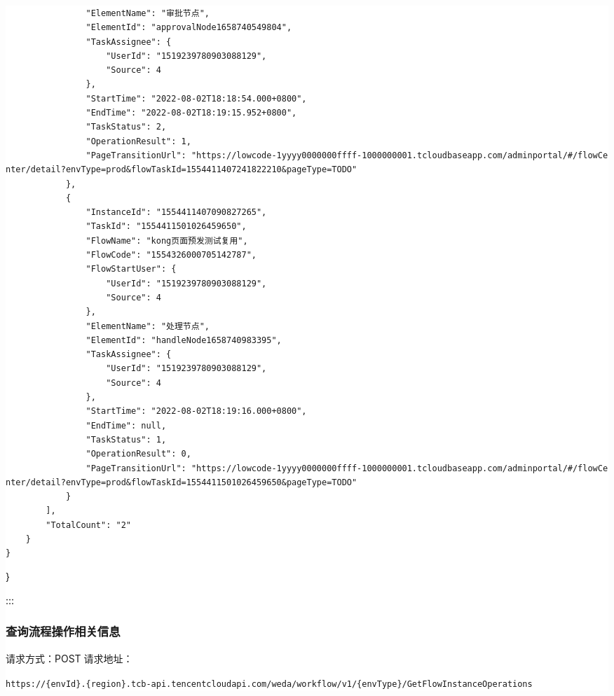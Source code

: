                     "ElementName": "审批节点",
                    "ElementId": "approvalNode1658740549804",
                    "TaskAssignee": {
                        "UserId": "1519239780903088129",
                        "Source": 4
                    },
                    "StartTime": "2022-08-02T18:18:54.000+0800",
                    "EndTime": "2022-08-02T18:19:15.952+0800",
                    "TaskStatus": 2,
                    "OperationResult": 1,
                    "PageTransitionUrl": "https://lowcode-1yyyy0000000ffff-1000000001.tcloudbaseapp.com/adminportal/#/flowCenter/detail?envType=prod&flowTaskId=1554411407241822210&pageType=TODO"
                },
                {
                    "InstanceId": "1554411407090827265",
                    "TaskId": "1554411501026459650",
                    "FlowName": "kong页面预发测试复用",
                    "FlowCode": "1554326000705142787",
                    "FlowStartUser": {
                        "UserId": "1519239780903088129",
                        "Source": 4
                    },
                    "ElementName": "处理节点",
                    "ElementId": "handleNode1658740983395",
                    "TaskAssignee": {
                        "UserId": "1519239780903088129",
                        "Source": 4
                    },
                    "StartTime": "2022-08-02T18:19:16.000+0800",
                    "EndTime": null,
                    "TaskStatus": 1,
                    "OperationResult": 0,
                    "PageTransitionUrl": "https://lowcode-1yyyy0000000ffff-1000000001.tcloudbaseapp.com/adminportal/#/flowCenter/detail?envType=prod&flowTaskId=1554411501026459650&pageType=TODO"
                }
            ],
            "TotalCount": "2"
        }
    }
}

:::
</dx-codeblock>

[](id:step8)
### 查询流程操作相关信息
请求方式：POST
请求地址：
```html
https://{envId}.{region}.tcb-api.tencentcloudapi.com/weda/workflow/v1/{envType}/GetFlowInstanceOperations
```
